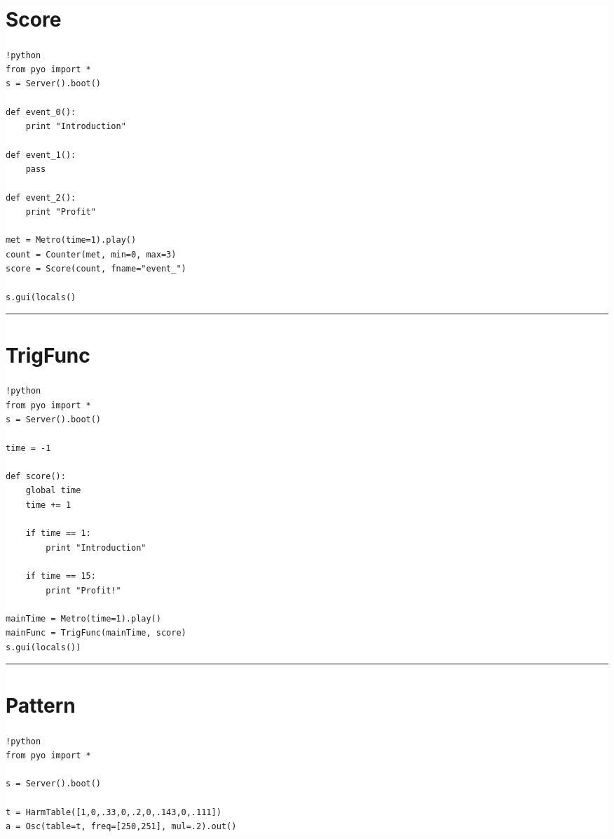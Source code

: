 # Score

    !python
    from pyo import *
    s = Server().boot()
    
    def event_0():
        print "Introduction"
    
    def event_1():
        pass
    
    def event_2():
        print "Profit"
    
    met = Metro(time=1).play()
    count = Counter(met, min=0, max=3)
    score = Score(count, fname="event_")

    s.gui(locals()

---

# TrigFunc

    !python
    from pyo import *
    s = Server().boot()

    time = -1

    def score():
        global time
        time += 1
    
        if time == 1:
            print "Introduction"
    
        if time == 15:
            print "Profit!"
    
    mainTime = Metro(time=1).play()
    mainFunc = TrigFunc(mainTime, score)
    s.gui(locals())

---
# Pattern

    !python
    from pyo import *

    s = Server().boot()

    t = HarmTable([1,0,.33,0,.2,0,.143,0,.111])
    a = Osc(table=t, freq=[250,251], mul=.2).out()
